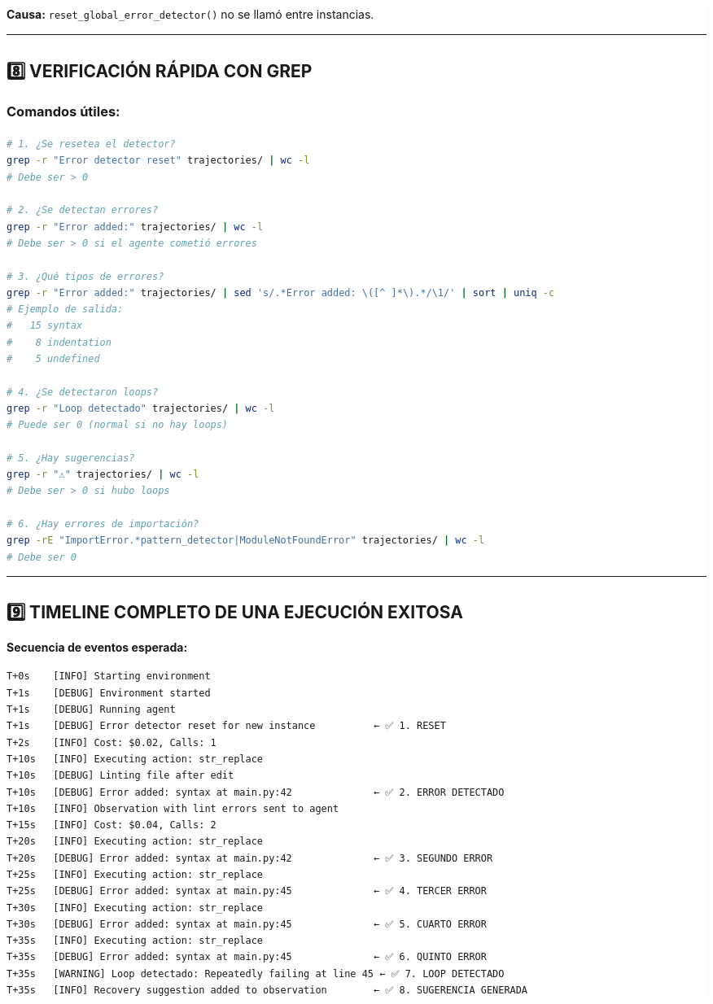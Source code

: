 **Causa:** `reset_global_error_detector()` no se llamó entre instancias.

---

## 8️⃣ VERIFICACIÓN RÁPIDA CON GREP

### Comandos útiles:

```bash
# 1. ¿Se resetea el detector?
grep -r "Error detector reset" trajectories/ | wc -l
# Debe ser > 0

# 2. ¿Se detectan errores?
grep -r "Error added:" trajectories/ | wc -l
# Debe ser > 0 si el agente cometió errores

# 3. ¿Qué tipos de errores?
grep -r "Error added:" trajectories/ | sed 's/.*Error added: \([^ ]*\).*/\1/' | sort | uniq -c
# Ejemplo de salida:
#   15 syntax
#    8 indentation
#    5 undefined

# 4. ¿Se detectaron loops?
grep -r "Loop detectado" trajectories/ | wc -l
# Puede ser 0 (normal si no hay loops)

# 5. ¿Hay sugerencias?
grep -r "⚠️" trajectories/ | wc -l
# Debe ser > 0 si hubo loops

# 6. ¿Hay errores de importación?
grep -rE "ImportError.*pattern_detector|ModuleNotFoundError" trajectories/ | wc -l
# Debe ser 0
```

---

## 9️⃣ TIMELINE COMPLETO DE UNA EJECUCIÓN EXITOSA

**Secuencia de eventos esperada:**

```
T+0s    [INFO] Starting environment
T+1s    [DEBUG] Environment started
T+1s    [DEBUG] Running agent
T+1s    [DEBUG] Error detector reset for new instance          ← ✅ 1. RESET
T+2s    [INFO] Cost: $0.02, Calls: 1
T+10s   [INFO] Executing action: str_replace
T+10s   [DEBUG] Linting file after edit
T+10s   [DEBUG] Error added: syntax at main.py:42              ← ✅ 2. ERROR DETECTADO
T+10s   [INFO] Observation with lint errors sent to agent
T+15s   [INFO] Cost: $0.04, Calls: 2
T+20s   [INFO] Executing action: str_replace
T+20s   [DEBUG] Error added: syntax at main.py:42              ← ✅ 3. SEGUNDO ERROR
T+25s   [INFO] Executing action: str_replace
T+25s   [DEBUG] Error added: syntax at main.py:45              ← ✅ 4. TERCER ERROR
T+30s   [INFO] Executing action: str_replace
T+30s   [DEBUG] Error added: syntax at main.py:45              ← ✅ 5. CUARTO ERROR
T+35s   [INFO] Executing action: str_replace
T+35s   [DEBUG] Error added: syntax at main.py:45              ← ✅ 6. QUINTO ERROR
T+35s   [WARNING] Loop detectado: Repeatedly failing at line 45 ← ✅ 7. LOOP DETECTADO
T+35s   [INFO] Recovery suggestion added to observation        ← ✅ 8. SUGERENCIA GENERADA
```